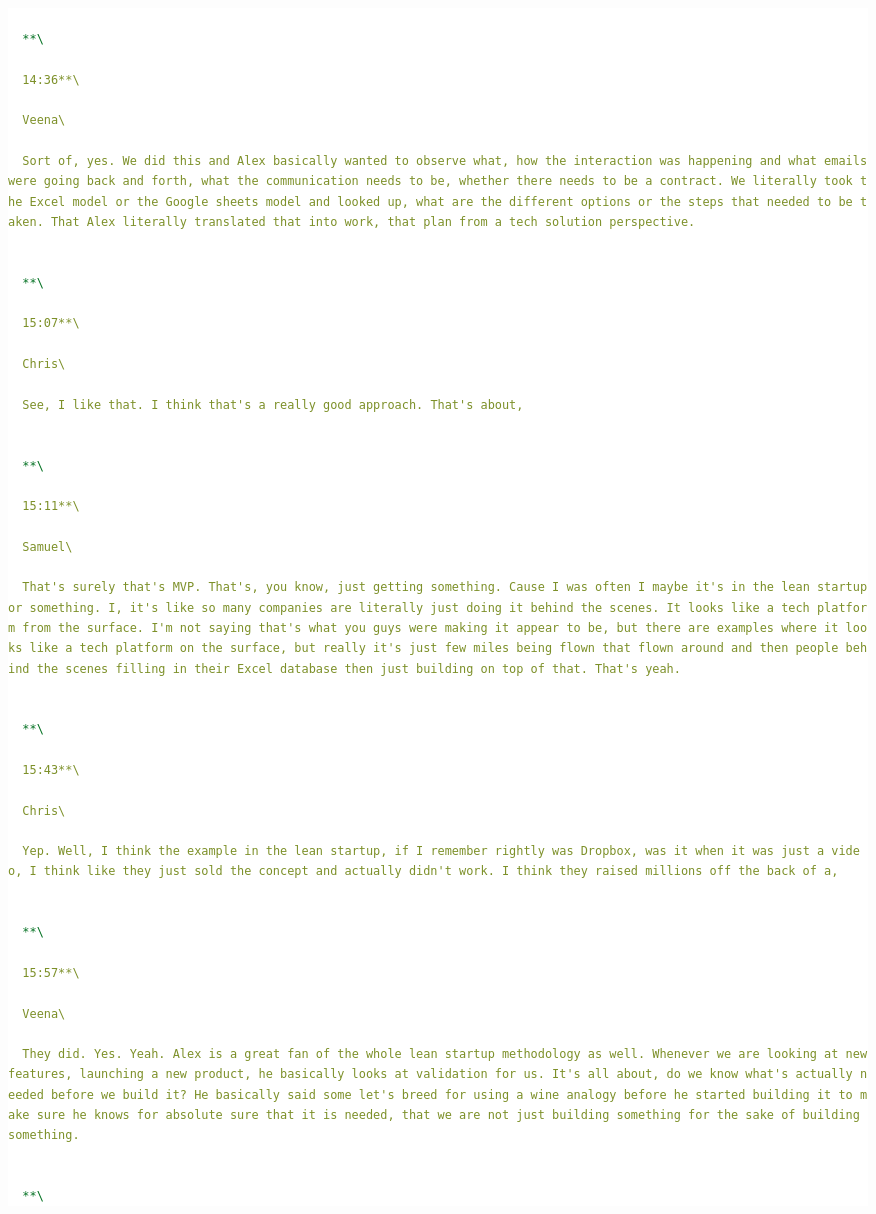 ```yaml

  **\

  14:36**\

  Veena\

  Sort of, yes. We did this and Alex basically wanted to observe what, how the interaction was happening and what emails were going back and forth, what the communication needs to be, whether there needs to be a contract. We literally took the Excel model or the Google sheets model and looked up, what are the different options or the steps that needed to be taken. That Alex literally translated that into work, that plan from a tech solution perspective. 


  **\

  15:07**\

  Chris\

  See, I like that. I think that's a really good approach. That's about, 


  **\

  15:11**\

  Samuel\

  That's surely that's MVP. That's, you know, just getting something. Cause I was often I maybe it's in the lean startup or something. I, it's like so many companies are literally just doing it behind the scenes. It looks like a tech platform from the surface. I'm not saying that's what you guys were making it appear to be, but there are examples where it looks like a tech platform on the surface, but really it's just few miles being flown that flown around and then people behind the scenes filling in their Excel database then just building on top of that. That's yeah. 


  **\

  15:43**\

  Chris\

  Yep. Well, I think the example in the lean startup, if I remember rightly was Dropbox, was it when it was just a video, I think like they just sold the concept and actually didn't work. I think they raised millions off the back of a, 


  **\

  15:57**\

  Veena\

  They did. Yes. Yeah. Alex is a great fan of the whole lean startup methodology as well. Whenever we are looking at new features, launching a new product, he basically looks at validation for us. It's all about, do we know what's actually needed before we build it? He basically said some let's breed for using a wine analogy before he started building it to make sure he knows for absolute sure that it is needed, that we are not just building something for the sake of building something. 


  **\

```